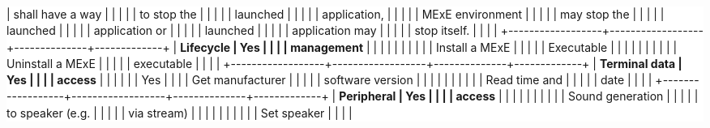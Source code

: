 | shall have a way |                  |              |             |
| to stop the      |                  |              |             |
| launched         |                  |              |             |
| application,     |                  |              |             |
| MExE environment |                  |              |             |
| may stop the     |                  |              |             |
| launched         |                  |              |             |
| application or   |                  |              |             |
| launched         |                  |              |             |
| application may  |                  |              |             |
| stop itself.     |                  |              |             |
+------------------+------------------+--------------+-------------+
| **Lifecycle      | Yes              |              |             |
| management**     |                  |              |             |
|                  |                  |              |             |
| Install a MExE   |                  |              |             |
| Executable       |                  |              |             |
|                  |                  |              |             |
| Uninstall a MExE |                  |              |             |
| executable       |                  |              |             |
+------------------+------------------+--------------+-------------+
| **Terminal data  | Yes              |              |             |
| access**         |                  |              |             |
|                  | Yes              |              |             |
| Get manufacturer |                  |              |             |
| software version |                  |              |             |
|                  |                  |              |             |
| Read time and    |                  |              |             |
| date             |                  |              |             |
+------------------+------------------+--------------+-------------+
| **Peripheral     | Yes              |              |             |
| access**         |                  |              |             |
|                  |                  |              |             |
| Sound generation |                  |              |             |
| to speaker (e.g. |                  |              |             |
| via stream)      |                  |              |             |
|                  |                  |              |             |
| Set speaker      |                  |              |             |